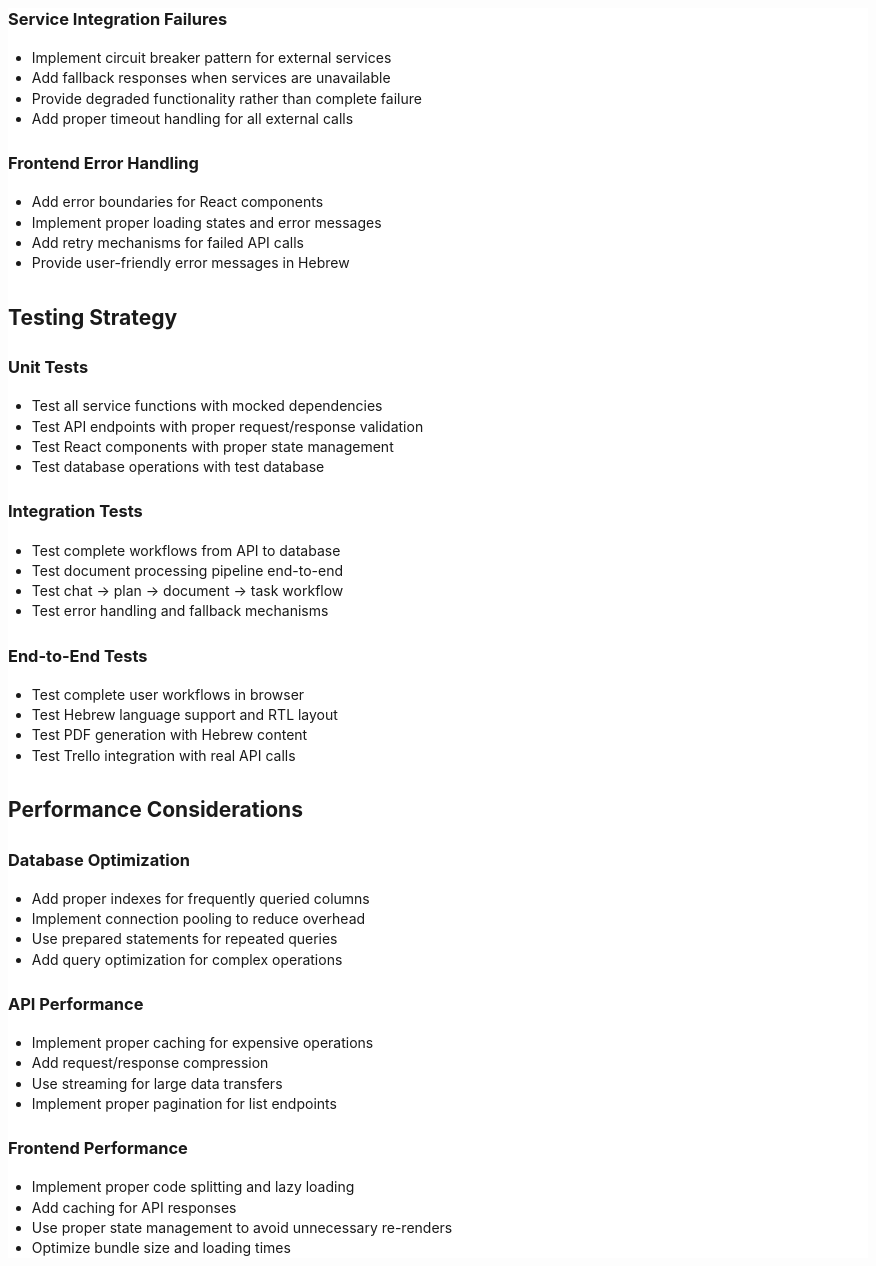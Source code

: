 ### Service Integration Failures
- Implement circuit breaker pattern for external services
- Add fallback responses when services are unavailable
- Provide degraded functionality rather than complete failure
- Add proper timeout handling for all external calls

### Frontend Error Handling
- Add error boundaries for React components
- Implement proper loading states and error messages
- Add retry mechanisms for failed API calls
- Provide user-friendly error messages in Hebrew

## Testing Strategy

### Unit Tests
- Test all service functions with mocked dependencies
- Test API endpoints with proper request/response validation
- Test React components with proper state management
- Test database operations with test database

### Integration Tests
- Test complete workflows from API to database
- Test document processing pipeline end-to-end
- Test chat → plan → document → task workflow
- Test error handling and fallback mechanisms

### End-to-End Tests
- Test complete user workflows in browser
- Test Hebrew language support and RTL layout
- Test PDF generation with Hebrew content
- Test Trello integration with real API calls

## Performance Considerations

### Database Optimization
- Add proper indexes for frequently queried columns
- Implement connection pooling to reduce overhead
- Use prepared statements for repeated queries
- Add query optimization for complex operations

### API Performance
- Implement proper caching for expensive operations
- Add request/response compression
- Use streaming for large data transfers
- Implement proper pagination for list endpoints

### Frontend Performance
- Implement proper code splitting and lazy loading
- Add caching for API responses
- Use proper state management to avoid unnecessary re-renders
- Optimize bundle size and loading times
